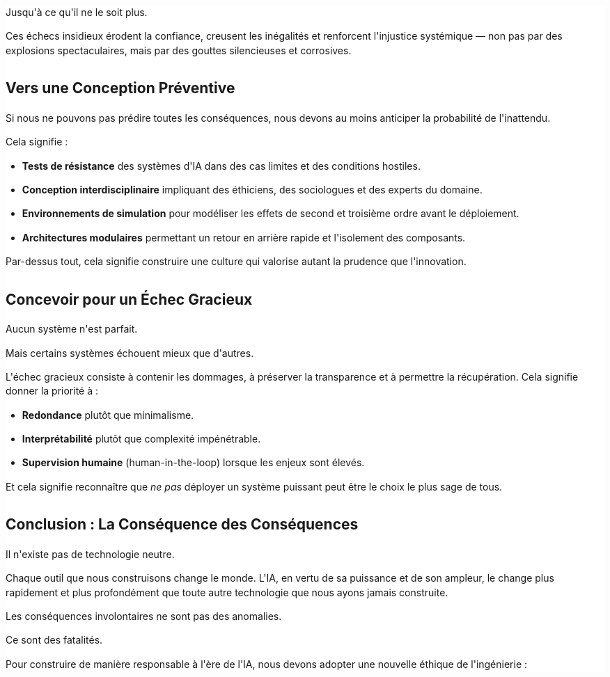 Jusqu'à ce qu'il ne le soit plus.

Ces échecs insidieux érodent la confiance, creusent les inégalités et renforcent l'injustice systémique — non pas par des explosions spectaculaires, mais par des gouttes silencieuses et corrosives.

## Vers une Conception Préventive

Si nous ne pouvons pas prédire toutes les conséquences, nous devons au moins anticiper la probabilité de l'inattendu.

Cela signifie :

* **Tests de résistance** des systèmes d'IA dans des cas limites et des conditions hostiles.

* **Conception interdisciplinaire** impliquant des éthiciens, des sociologues et des experts du domaine.

* **Environnements de simulation** pour modéliser les effets de second et troisième ordre avant le déploiement.

* **Architectures modulaires** permettant un retour en arrière rapide et l'isolement des composants.

Par-dessus tout, cela signifie construire une culture qui valorise autant la prudence que l'innovation.

## Concevoir pour un Échec Gracieux

Aucun système n'est parfait.

Mais certains systèmes échouent mieux que d'autres.

L'échec gracieux consiste à contenir les dommages, à préserver la transparence et à permettre la récupération. Cela signifie donner la priorité à :

* **Redondance** plutôt que minimalisme.

* **Interprétabilité** plutôt que complexité impénétrable.

* **Supervision humaine** (human-in-the-loop) lorsque les enjeux sont élevés.

Et cela signifie reconnaître que *ne pas* déployer un système puissant peut être le choix le plus sage de tous.

## Conclusion : La Conséquence des Conséquences

Il n'existe pas de technologie neutre.

Chaque outil que nous construisons change le monde. L'IA, en vertu de sa puissance et de son ampleur, le change plus rapidement et plus profondément que toute autre technologie que nous ayons jamais construite.

Les conséquences involontaires ne sont pas des anomalies.

Ce sont des fatalités.

Pour construire de manière responsable à l'ère de l'IA, nous devons adopter une nouvelle éthique de l'ingénierie :
